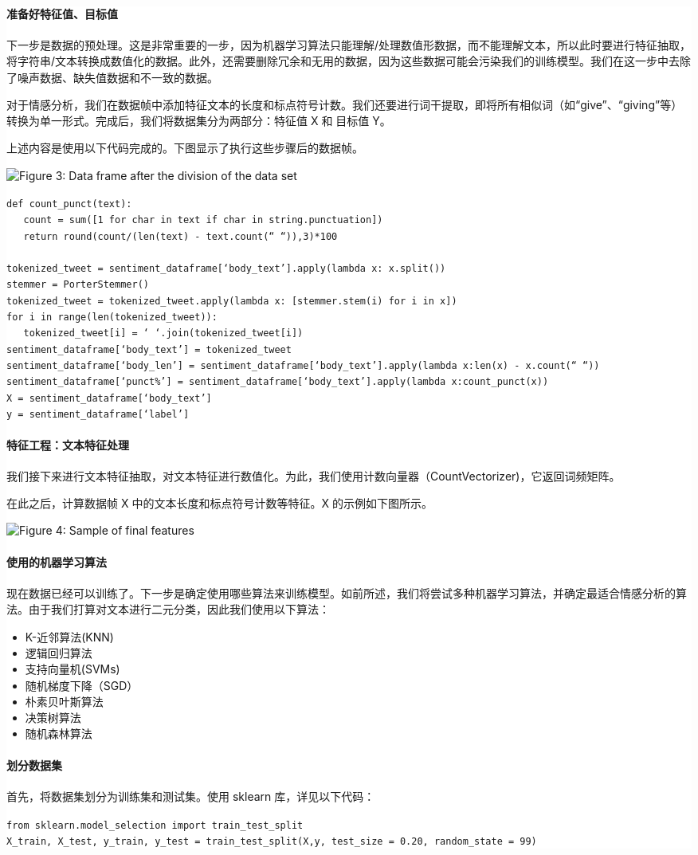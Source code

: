 ####  准备好特征值、目标值

下一步是数据的预处理。这是非常重要的一步，因为机器学习算法只能理解/处理数值形数据，而不能理解文本，所以此时要进行特征抽取，将字符串/文本转换成数值化的数据。此外，还需要删除冗余和无用的数据，因为这些数据可能会污染我们的训练模型。我们在这一步中去除了噪声数据、缺失值数据和不一致的数据。

对于情感分析，我们在数据帧中添加特征文本的长度和标点符号计数。我们还要进行词干提取，即将所有相似词（如“give”、“giving”等）转换为单一形式。完成后，我们将数据集分为两部分：特征值 X 和 目标值 Y。

上述内容是使用以下代码完成的。下图显示了执行这些步骤后的数据帧。

![Figure 3: Data frame after the division of the data set][3]

```
def count_punct(text):
   count = sum([1 for char in text if char in string.punctuation])
   return round(count/(len(text) - text.count(“ “)),3)*100
 
tokenized_tweet = sentiment_dataframe[‘body_text’].apply(lambda x: x.split())
stemmer = PorterStemmer()
tokenized_tweet = tokenized_tweet.apply(lambda x: [stemmer.stem(i) for i in x])
for i in range(len(tokenized_tweet)):
   tokenized_tweet[i] = ‘ ‘.join(tokenized_tweet[i])
sentiment_dataframe[‘body_text’] = tokenized_tweet
sentiment_dataframe[‘body_len’] = sentiment_dataframe[‘body_text’].apply(lambda x:len(x) - x.count(“ “))
sentiment_dataframe[‘punct%’] = sentiment_dataframe[‘body_text’].apply(lambda x:count_punct(x))
X = sentiment_dataframe[‘body_text’]
y = sentiment_dataframe[‘label’]
```

####  特征工程：文本特征处理

我们接下来进行文本特征抽取，对文本特征进行数值化。为此，我们使用计数向量器（CountVectorizer)，它返回词频矩阵。

在此之后，计算数据帧 X 中的文本长度和标点符号计数等特征。X 的示例如下图所示。

![Figure 4: Sample of final features][4]

####  使用的机器学习算法

现在数据已经可以训练了。下一步是确定使用哪些算法来训练模型。如前所述，我们将尝试多种机器学习算法，并确定最适合情感分析的算法。由于我们打算对文本进行二元分类，因此我们使用以下算法：

* K-近邻算法(KNN)
* 逻辑回归算法
* 支持向量机(SVMs)
* 随机梯度下降（SGD）
* 朴素贝叶斯算法
* 决策树算法
* 随机森林算法

####  划分数据集

首先，将数据集划分为训练集和测试集。使用 sklearn 库，详见以下代码：

```
from sklearn.model_selection import train_test_split
X_train, X_test, y_train, y_test = train_test_split(X,y, test_size = 0.20, random_state = 99)
```


[#]: subject: "How to Analyse Sentiments Using Machine Learning"
[#]: via: "https://www.opensourceforu.com/2022/09/how-to-analyse-sentiments-using-machine-learning/"
[#]: author: "Jishnu Saurav Mittapalli https://www.opensourceforu.com/author/jishnu-saurav-mittapalli/"
[#]: collector: "lkxed"
[#]: translator: "chai001125"
[#]: reviewer: " "
[#]: publisher: " "
[#]: url: " "
[a]: https://www.opensourceforu.com/author/jishnu-saurav-mittapalli/
[b]: https://github.com/lkxed
[1]: https://www.opensourceforu.com/wp-content/uploads/2022/07/Figure-1-Data-sample.jpg
[2]: https://www.opensourceforu.com/wp-content/uploads/2022/07/Figure-2-Data-frame-with-basic-modifications-3.jpg
[3]: https://www.opensourceforu.com/wp-content/uploads/2022/07/Figure-3-Data-frame-after-the-division-of-the-data-set.jpg
[4]: https://www.opensourceforu.com/wp-content/uploads/2022/07/Figure-4-Sample-of-final-features.jpg
[5]: https://www.opensourceforu.com/wp-content/uploads/2022/07/Figure-5-Accuracy-performance-of-the-different-algorithms.jpg
[6]: https://www.opensourceforu.com/wp-content/uploads/2022/07/Figure-6-Sample-predictions-made.jpg